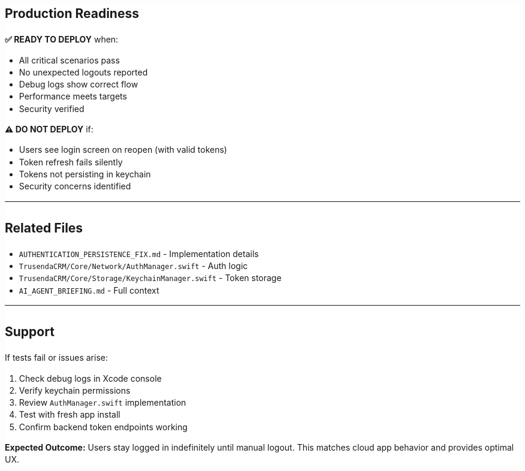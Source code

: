 
## Production Readiness

**✅ READY TO DEPLOY** when:
- All critical scenarios pass
- No unexpected logouts reported
- Debug logs show correct flow
- Performance meets targets
- Security verified

**⚠️ DO NOT DEPLOY** if:
- Users see login screen on reopen (with valid tokens)
- Token refresh fails silently
- Tokens not persisting in keychain
- Security concerns identified

---

## Related Files

- `AUTHENTICATION_PERSISTENCE_FIX.md` - Implementation details
- `TrusendaCRM/Core/Network/AuthManager.swift` - Auth logic
- `TrusendaCRM/Core/Storage/KeychainManager.swift` - Token storage
- `AI_AGENT_BRIEFING.md` - Full context

---

## Support

If tests fail or issues arise:
1. Check debug logs in Xcode console
2. Verify keychain permissions
3. Review `AuthManager.swift` implementation
4. Test with fresh app install
5. Confirm backend token endpoints working

**Expected Outcome:** Users stay logged in indefinitely until manual logout. This matches cloud app behavior and provides optimal UX.


